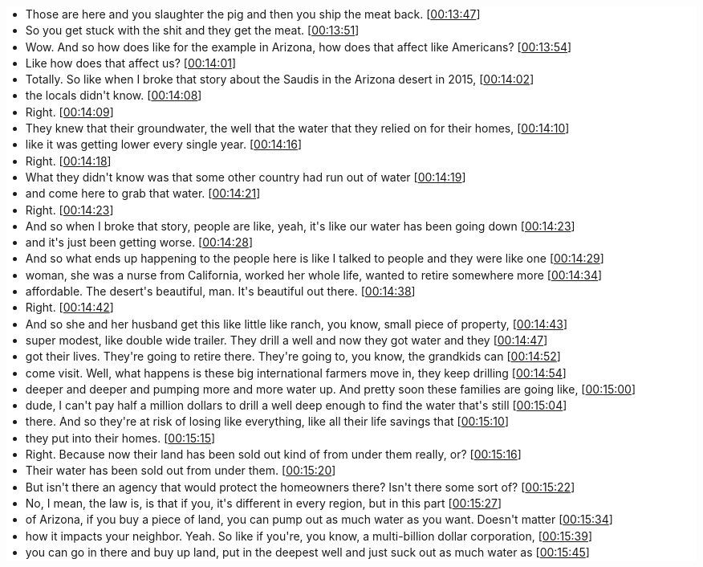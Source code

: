 *  Those are here and you slaughter the pig and then you ship the meat back. [[00:13:47](https://www.youtube.com/watch?v=KM4FaNG1W3w&t=827.88s)]
*  So you get stuck with the shit and they get the meat. [[00:13:51](https://www.youtube.com/watch?v=KM4FaNG1W3w&t=831.16s)]
*  Wow. And so how does like for the example in Arizona, how does that affect like Americans? [[00:13:54](https://www.youtube.com/watch?v=KM4FaNG1W3w&t=834.12s)]
*  Like how does that affect us? [[00:14:01](https://www.youtube.com/watch?v=KM4FaNG1W3w&t=841.16s)]
*  Totally. So like when I broke that story about the Saudis in the Arizona desert in 2015, [[00:14:02](https://www.youtube.com/watch?v=KM4FaNG1W3w&t=842.5999999999999s)]
*  the locals didn't know. [[00:14:08](https://www.youtube.com/watch?v=KM4FaNG1W3w&t=848.1999999999999s)]
*  Right. [[00:14:09](https://www.youtube.com/watch?v=KM4FaNG1W3w&t=849.64s)]
*  They knew that their groundwater, the well that the water that they relied on for their homes, [[00:14:10](https://www.youtube.com/watch?v=KM4FaNG1W3w&t=850.76s)]
*  like it was getting lower every single year. [[00:14:16](https://www.youtube.com/watch?v=KM4FaNG1W3w&t=856.36s)]
*  Right. [[00:14:18](https://www.youtube.com/watch?v=KM4FaNG1W3w&t=858.6s)]
*  What they didn't know was that some other country had run out of water [[00:14:19](https://www.youtube.com/watch?v=KM4FaNG1W3w&t=859.1600000000001s)]
*  and come here to grab that water. [[00:14:21](https://www.youtube.com/watch?v=KM4FaNG1W3w&t=861.72s)]
*  Right. [[00:14:23](https://www.youtube.com/watch?v=KM4FaNG1W3w&t=863.24s)]
*  And so when I broke that story, people are like, yeah, it's like our water has been going down [[00:14:23](https://www.youtube.com/watch?v=KM4FaNG1W3w&t=863.88s)]
*  and it's just been getting worse. [[00:14:28](https://www.youtube.com/watch?v=KM4FaNG1W3w&t=868.76s)]
*  And so what ends up happening to the people here is like I talked to people and they were like one [[00:14:29](https://www.youtube.com/watch?v=KM4FaNG1W3w&t=869.96s)]
*  woman, she was a nurse from California, worked her whole life, wanted to retire somewhere more [[00:14:34](https://www.youtube.com/watch?v=KM4FaNG1W3w&t=874.12s)]
*  affordable. The desert's beautiful, man. It's beautiful out there. [[00:14:38](https://www.youtube.com/watch?v=KM4FaNG1W3w&t=878.84s)]
*  Right. [[00:14:42](https://www.youtube.com/watch?v=KM4FaNG1W3w&t=882.52s)]
*  And so she and her husband get this like little like ranch, you know, small piece of property, [[00:14:43](https://www.youtube.com/watch?v=KM4FaNG1W3w&t=883.08s)]
*  super modest, like double wide trailer. They drill a well and now they got water and they [[00:14:47](https://www.youtube.com/watch?v=KM4FaNG1W3w&t=887.96s)]
*  got their lives. They're going to retire there. They're going to, you know, the grandkids can [[00:14:52](https://www.youtube.com/watch?v=KM4FaNG1W3w&t=892.2s)]
*  come visit. Well, what happens is these big international farmers move in, they keep drilling [[00:14:54](https://www.youtube.com/watch?v=KM4FaNG1W3w&t=894.76s)]
*  deeper and deeper and pumping more and more water up. And pretty soon these families are going like, [[00:15:00](https://www.youtube.com/watch?v=KM4FaNG1W3w&t=900.0400000000001s)]
*  dude, I can't pay half a million dollars to drill a well deep enough to find the water that's still [[00:15:04](https://www.youtube.com/watch?v=KM4FaNG1W3w&t=904.84s)]
*  there. And so they're at risk of losing like everything, like all their life savings that [[00:15:10](https://www.youtube.com/watch?v=KM4FaNG1W3w&t=910.0400000000001s)]
*  they put into their homes. [[00:15:15](https://www.youtube.com/watch?v=KM4FaNG1W3w&t=915.4s)]
*  Right. Because now their land has been sold out kind of from under them really, or? [[00:15:16](https://www.youtube.com/watch?v=KM4FaNG1W3w&t=916.84s)]
*  Their water has been sold out from under them. [[00:15:20](https://www.youtube.com/watch?v=KM4FaNG1W3w&t=920.9200000000001s)]
*  But isn't there an agency that would protect the homeowners there? Isn't there some sort of? [[00:15:22](https://www.youtube.com/watch?v=KM4FaNG1W3w&t=922.76s)]
*  No, I mean, the law is, is that if you, it's different in every region, but in this part [[00:15:27](https://www.youtube.com/watch?v=KM4FaNG1W3w&t=927.88s)]
*  of Arizona, if you buy a piece of land, you can pump out as much water as you want. Doesn't matter [[00:15:34](https://www.youtube.com/watch?v=KM4FaNG1W3w&t=934.52s)]
*  how it impacts your neighbor. Yeah. So like if you're, you know, a multi-billion dollar corporation, [[00:15:39](https://www.youtube.com/watch?v=KM4FaNG1W3w&t=939.8s)]
*  you can go in there and buy up land, put in the deepest well and just suck out as much water as [[00:15:45](https://www.youtube.com/watch?v=KM4FaNG1W3w&t=945.72s)]